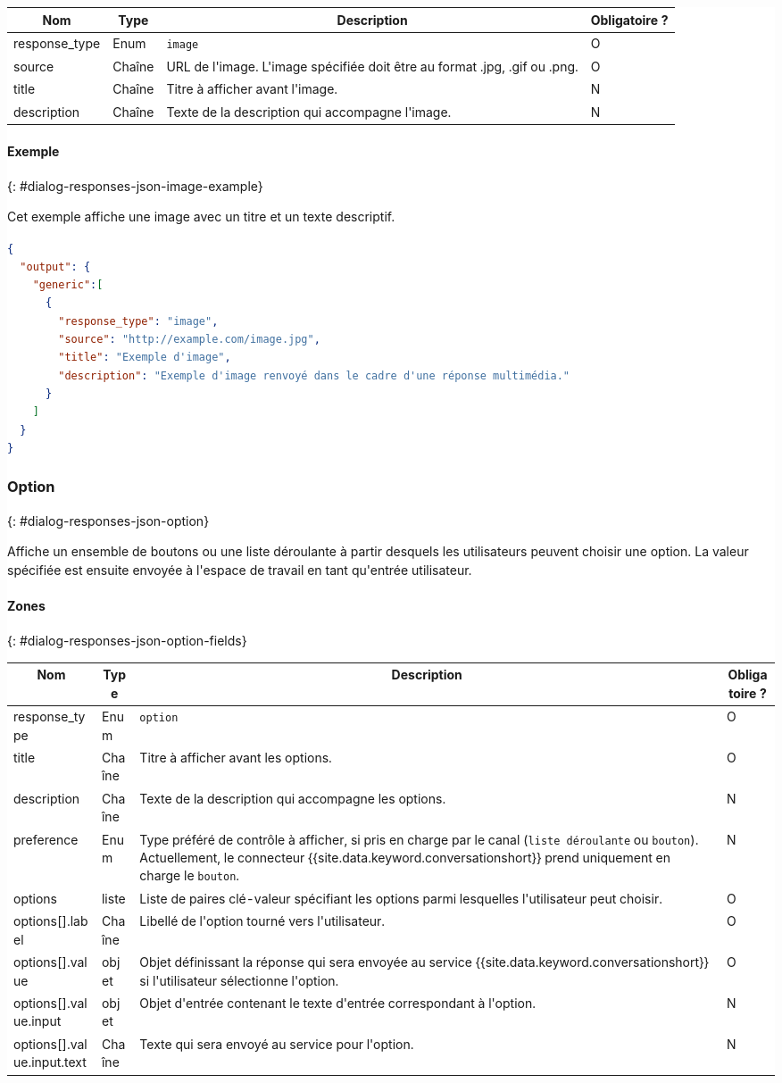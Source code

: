 | Nom          | Type   | Description                        | Obligatoire ? |
|---------------|--------|------------------------------------|-----------|
| response_type | Enum   | `image`                            | O         |
| source        | Chaîne | URL de l'image. L'image spécifiée doit être au format .jpg, .gif ou .png. | O |
| title         | Chaîne | Titre à afficher avant l'image.| N         |
| description   | Chaîne | Texte de la description qui accompagne l'image. | N |

#### Exemple
{: #dialog-responses-json-image-example}

Cet exemple affiche une image avec un titre et un texte descriptif.

```json
{
  "output": {
    "generic":[
      {
        "response_type": "image",
        "source": "http://example.com/image.jpg",
        "title": "Exemple d'image",
        "description": "Exemple d'image renvoyé dans le cadre d'une réponse multimédia."
      }
    ]
  }
}
```

### Option
{: #dialog-responses-json-option}

Affiche un ensemble de boutons ou une liste déroulante à partir desquels les utilisateurs peuvent choisir une option. La valeur spécifiée est ensuite envoyée à l'espace de travail en tant qu'entrée utilisateur.

#### Zones
{: #dialog-responses-json-option-fields}

| Nom          | Type   | Description                         | Obligatoire ? |
|---------------|--------|-------------------------------------|-----------|
| response_type | Enum   | `option`                            | O         |
| title         | Chaîne | Titre à afficher avant les options. | O       |
| description   | Chaîne | Texte de la description qui accompagne les options. | N |
| preference    | Enum   | Type préféré de contrôle à afficher, si pris en charge par le canal (`liste déroulante` ou `bouton`). Actuellement, le connecteur {{site.data.keyword.conversationshort}} prend uniquement en charge le `bouton`.| N |
| options       | liste   | Liste de paires clé-valeur spécifiant les options parmi lesquelles l'utilisateur peut choisir. | O |
| options[].label | Chaîne | Libellé de l'option tourné vers l'utilisateur. | O     |
| options[].value | objet | Objet définissant la réponse qui sera envoyée au service {{site.data.keyword.conversationshort}} si l'utilisateur sélectionne l'option. | O |
| options[].value.input | objet | Objet d'entrée contenant le texte d'entrée correspondant à l'option. | N |
| options[].value.input.text | Chaîne | Texte qui sera envoyé au service pour l'option. | N |
